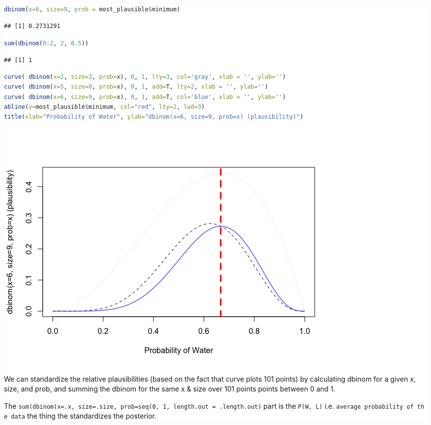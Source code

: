 ``` r
dbinom(x=6, size=9, prob = most_plausible$minimum)
```

    ## [1] 0.2731291

``` r
sum(dbinom(0:2, 2, 0.5))
```

    ## [1] 1

``` r
curve( dbinom(x=2, size=3, prob=x), 0, 1, lty=3, col='gray', xlab = '', ylab='')
curve( dbinom(x=5, size=8, prob=x), 0, 1, add=T, lty=2, xlab = '', ylab='')
curve( dbinom(x=6, size=9, prob=x), 0, 1, add=T, col='blue', xlab = '', ylab='')
abline(v=most_plausible$minimum, col="red", lty=2, lwd=3)
title(xlab="Probability of Water", ylab="dbinom(x=6, size=9, prob=x) (plausibility)")
```

![](statistical-rethinking_files/figure-markdown_github/unnamed-chunk-9-1.png)

We can standardize the relative plausibilities (based on the fact that
curve plots 101 points) by calculating dbinom for a given x, size, and
prob, and summing the dbinom for the same x & size over 101 points
points between 0 and 1.

The
`sum(dbinom(x=.x, size=.size, prob=seq(0, 1, length.out = .length.out)`
part is the `P(W, L)` i.e. `average probability of the data` the thing
the standardizes the posterior.
